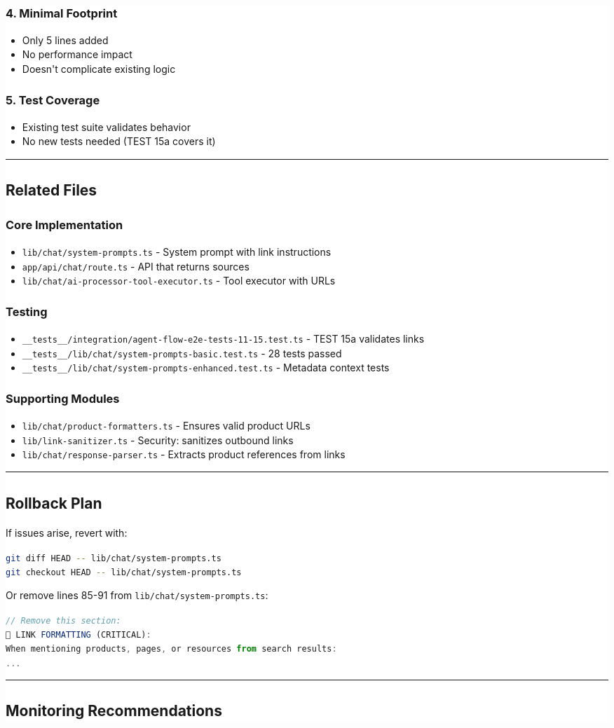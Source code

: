 ### 4. **Minimal Footprint**
- Only 5 lines added
- No performance impact
- Doesn't complicate existing logic

### 5. **Test Coverage**
- Existing test suite validates behavior
- No new tests needed (TEST 15a covers it)

---

## Related Files

### Core Implementation
- `lib/chat/system-prompts.ts` - System prompt with link instructions
- `app/api/chat/route.ts` - API that returns sources
- `lib/chat/ai-processor-tool-executor.ts` - Tool executor with URLs

### Testing
- `__tests__/integration/agent-flow-e2e-tests-11-15.test.ts` - TEST 15a validates links
- `__tests__/lib/chat/system-prompts-basic.test.ts` - 28 tests passed
- `__tests__/lib/chat/system-prompts-enhanced.test.ts` - Metadata context tests

### Supporting Modules
- `lib/chat/product-formatters.ts` - Ensures valid product URLs
- `lib/link-sanitizer.ts` - Security: sanitizes outbound links
- `lib/chat/response-parser.ts` - Extracts product references from links

---

## Rollback Plan

If issues arise, revert with:

```bash
git diff HEAD -- lib/chat/system-prompts.ts
git checkout HEAD -- lib/chat/system-prompts.ts
```

Or remove lines 85-91 from `lib/chat/system-prompts.ts`:
```typescript
// Remove this section:
📎 LINK FORMATTING (CRITICAL):
When mentioning products, pages, or resources from search results:
...
```

---

## Monitoring Recommendations
